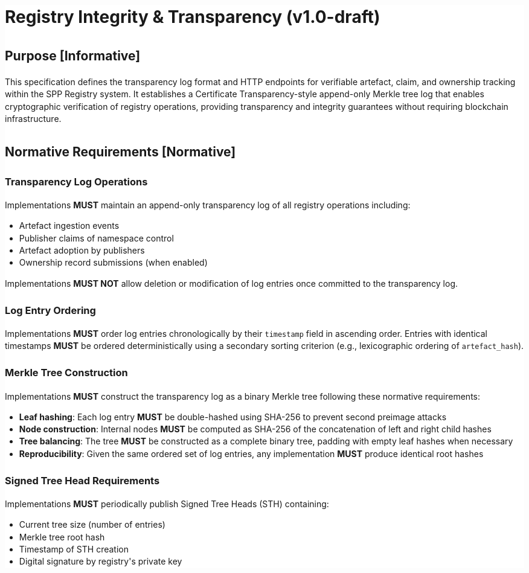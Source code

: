 # Registry Integrity & Transparency (v1.0-draft)

## Purpose [Informative]

This specification defines the transparency log format and HTTP endpoints for verifiable artefact, claim, and ownership tracking within the SPP Registry system. It establishes a Certificate Transparency-style append-only Merkle tree log that enables cryptographic verification of registry operations, providing transparency and integrity guarantees without requiring blockchain infrastructure.

## Normative Requirements [Normative]

### Transparency Log Operations

Implementations **MUST** maintain an append-only transparency log of all registry operations including:

- Artefact ingestion events 
- Publisher claims of namespace control
- Artefact adoption by publishers
- Ownership record submissions (when enabled)

Implementations **MUST NOT** allow deletion or modification of log entries once committed to the transparency log.

### Log Entry Ordering

Implementations **MUST** order log entries chronologically by their `timestamp` field in ascending order. Entries with identical timestamps **MUST** be ordered deterministically using a secondary sorting criterion (e.g., lexicographic ordering of `artefact_hash`).

### Merkle Tree Construction

Implementations **MUST** construct the transparency log as a binary Merkle tree following these normative requirements:

- **Leaf hashing**: Each log entry **MUST** be double-hashed using SHA-256 to prevent second preimage attacks
- **Node construction**: Internal nodes **MUST** be computed as SHA-256 of the concatenation of left and right child hashes
- **Tree balancing**: The tree **MUST** be constructed as a complete binary tree, padding with empty leaf hashes when necessary
- **Reproducibility**: Given the same ordered set of log entries, any implementation **MUST** produce identical root hashes

### Signed Tree Head Requirements

Implementations **MUST** periodically publish Signed Tree Heads (STH) containing:

- Current tree size (number of entries)
- Merkle tree root hash
- Timestamp of STH creation
- Digital signature by registry's private key
